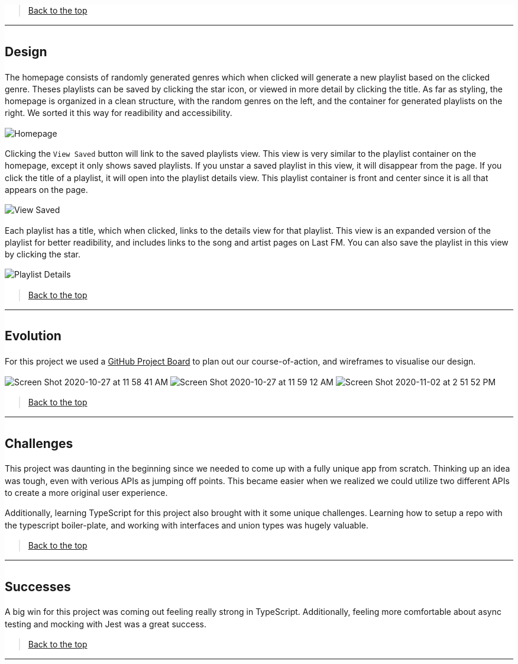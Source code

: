 > [Back to the top](#genrefy)
---
## Design

  The homepage consists of randomly generated genres which when clicked will generate a new playlist based on the clicked genre. Theses playlists can be saved by clicking the star icon, or viewed in more detail by clicking the title. As far as styling, the homepage is organized in a clean structure, with the random genres on the left, and the container for generated playlists on the right. We sorted it this way for readibility and accessibility.

  <img width="840" alt="Homepage" src="https://user-images.githubusercontent.com/14350203/98176854-99507480-1eb6-11eb-99eb-936974ecec4c.png">

  Clicking the `View Saved` button will link to the saved playlists view. This view is very similar to the playlist container on the homepage, except it only shows saved playlists. If you unstar a saved playlist in this view, it will disappear from the page. If you click the title of a playlist, it will open into the playlist details view. This playlist container is front and center since it is all that appears on the page.

<img width="840" alt="View Saved" src="https://user-images.githubusercontent.com/14350203/98176913-b8e79d00-1eb6-11eb-9d78-26aba270b9fc.png">

  Each playlist has a title, which when clicked, links to the details view for that playlist. This view is an expanded version of the playlist for better readibility, and includes links to the song and artist pages on Last FM. You can also save the playlist in this view by clicking the star. 

  <img width="840" alt="Playlist Details" src="https://user-images.githubusercontent.com/14350203/98176932-c3a23200-1eb6-11eb-9f88-d9de485db630.png">

> [Back to the top](#genrefy)
---
## Evolution

  For this project we used a [GitHub Project Board](https://github.com/bretm9/genrefy/projects/1) to plan out our course-of-action, and wireframes to visualise our design.
  
  <img width="840" alt="Screen Shot 2020-10-27 at 11 58 41 AM" src="https://user-images.githubusercontent.com/14350203/98170071-9b143b00-1eaa-11eb-88fd-c3b207b1e509.png">

  <img width="840" alt="Screen Shot 2020-10-27 at 11 59 12 AM" src="https://user-images.githubusercontent.com/14350203/98170107-abc4b100-1eaa-11eb-9435-3a8fdfc4bcd1.png">
  
  <img width="840" alt="Screen Shot 2020-11-02 at 2 51 52 PM" src="https://user-images.githubusercontent.com/14350203/98170160-bed78100-1eaa-11eb-8193-3809ebb8bf7f.png">

> [Back to the top](#genrefy)
---
## Challenges  
 
  This project was daunting in the beginning since we needed to come up with a fully unique app from scratch. Thinking up an idea was tough, even with verious APIs as jumping off points. This became easier when we realized we could utilize two different APIs to create a more original user experience.

  Additionally, learning TypeScript for this project also brought with it some unique challenges. Learning how to setup a repo with the typescript boiler-plate, and working with interfaces and union types was hugely valuable.
 
> [Back to the top](#genrefy)
---
## Successes
 
  A big win for this project was coming out feeling really strong in TypeScript. Additionally, feeling more comfortable about async testing and mocking with Jest was a great success. 
  
> [Back to the top](#genrefy)
 ---
